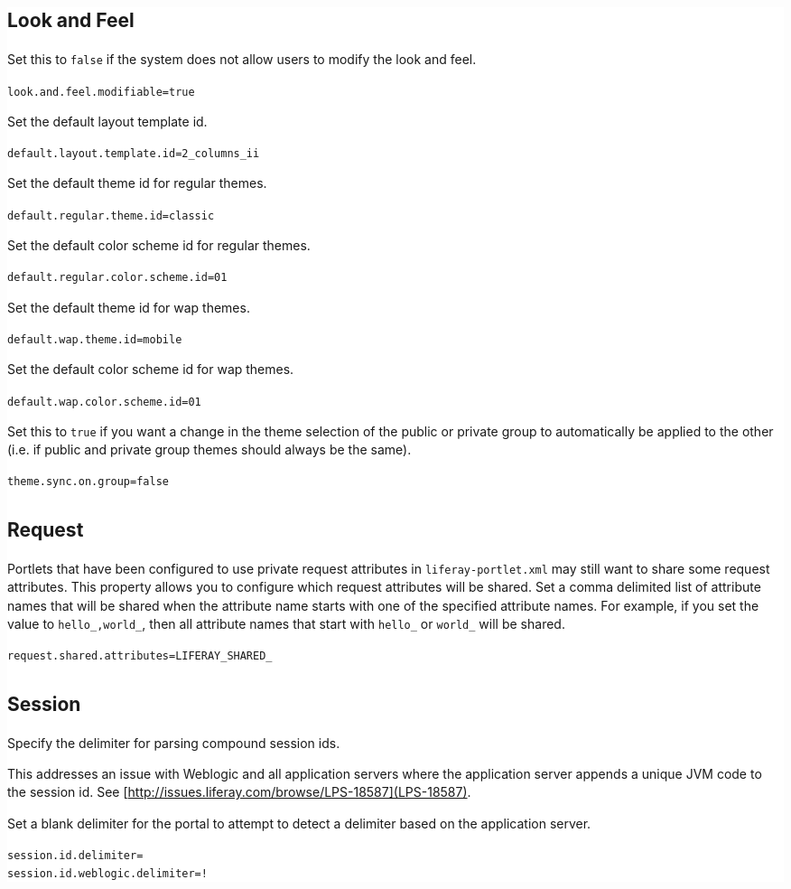 ## Look and Feel [](id=look-and-feel)

Set this to `false` if the system does not allow users to modify the look and feel.

	look.and.feel.modifiable=true

Set the default layout template id.

	default.layout.template.id=2_columns_ii


Set the default theme id for regular themes.

	default.regular.theme.id=classic

Set the default color scheme id for regular themes.

	default.regular.color.scheme.id=01

Set the default theme id for wap themes.

	default.wap.theme.id=mobile

Set the default color scheme id for wap themes.

	default.wap.color.scheme.id=01

Set this to `true` if you want a change in the theme selection of the public or private group to automatically be applied to the other (i.e. if public and private group themes should always be the same).

	theme.sync.on.group=false
	
## Request [](id=request)

Portlets that have been configured to use private request attributes in `liferay-portlet.xml` may still want to share some request attributes. This property allows you to configure which request attributes will be shared. Set a comma delimited list of attribute names that will be shared when the attribute name starts with one of the specified attribute names. For example, if you set the value to `hello_,world_`, then all attribute names that start with `hello_` or `world_` will be shared.

	request.shared.attributes=LIFERAY_SHARED_

## Session [](id=session)

Specify the delimiter for parsing compound session ids.

This addresses an issue with Weblogic and all application servers where the application server appends a unique JVM code to the session id. See [http://issues.liferay.com/browse/LPS-18587](LPS-18587).



Set a blank delimiter for the portal to attempt to detect a delimiter based on the application server.

	session.id.delimiter=
	session.id.weblogic.delimiter=!
